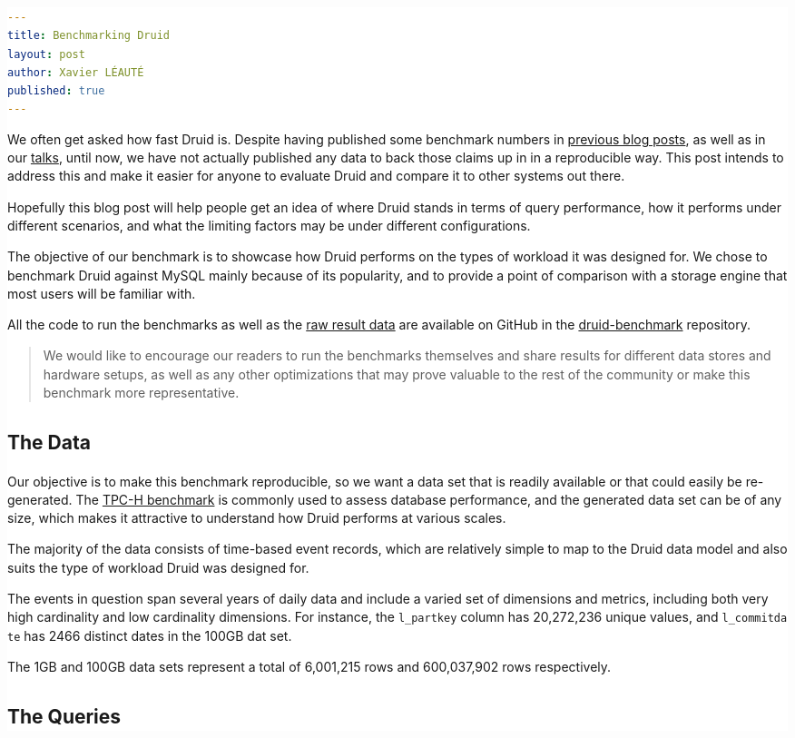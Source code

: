 ```yaml
---
title: Benchmarking Druid
layout: post
author: Xavier LÉAUTÉ
published: true
---
```


We often get asked how fast Druid is. Despite having published some benchmark
numbers in [previous blog posts][scaling-druid], as well as in our [talks][],
until now, we have not actually published any data to back those claims up in in a
reproducible way. This post intends to address this and make it easier for
anyone to evaluate Druid and compare it to other systems out there.

Hopefully this blog post will help people get an idea of where Druid stands in
terms of query performance, how it performs under different scenarios, and what
the limiting factors may be under different configurations.

The objective of our benchmark is to showcase how Druid performs on the types
of workload it was designed for. We chose to benchmark Druid against MySQL
mainly because of its popularity, and to provide a point of comparison with
a storage engine that most users will be familiar with.

All the code to run the benchmarks as well as the [raw result data][results] are
available on GitHub in the [druid-benchmark][] repository.

> We would like to encourage our readers to run the benchmarks themselves and
> share results for different data stores and hardware setups, as well as any
> other optimizations that may prove valuable to the rest of the community or
> make this benchmark more representative.

## The Data

Our objective is to make this benchmark reproducible, so we want a data set
that is readily available or that could easily be re-generated. The [TPC-H
benchmark][] is commonly used to assess database performance, and the generated
data set can be of any size, which makes it attractive to understand how Druid
performs at various scales.

The majority of the data consists of time-based event records, which are
relatively simple to map to the Druid data model and also suits the type of
workload Druid was designed for.

The events in question span several years of daily data and include a varied set
of dimensions and metrics, including both very high cardinality and low
cardinality dimensions. For instance, the `l_partkey` column has 20,272,236
unique values, and `l_commitdate` has 2466 distinct dates in the 100GB dat
set.

The 1GB and 100GB data sets represent a total of 6,001,215 rows and 600,037,902
rows respectively.

## The Queries


[generate-data.sh]: https://github.com/druid-io/druid-benchmark/blob/master/generate-data.sh
[benchmarking script]: https://github.com/druid-io/druid-benchmark/blob/master/benchmark-druid.R
[lineitem.task.json]: https://github.com/druid-io/druid-benchmark/blob/master/lineitem.task.json
[scaling-druid]: /blog/2012/01/19/scaling-the-druid-data-store.html
[talks]: https://speakerdeck.com/druidio/
[druid-benchmark]: https://github.com/druid-io/druid-benchmark
[configs]: https://github.com/druid-io/druid-benchmark/tree/master/config
[results]: https://github.com/druid-io/druid-benchmark/tree/master/results
[TPC-H benchmark]: http://www.tpc.org/tpch/
[TPC-H tools]: http://www.tpc.org/tpch/spec/tpch_2_16_1.zip
[RDruid]: https://github.com/metamx/RDruid/
[druid-indexing-service]: /docs/latest/Indexing-Service.html
[R]: http://cran.rstudio.com/
[load-rules]: /docs/latest/Rule-Configuration.html
[index-task]: http://druid.io/docs/latest/Tasks.html